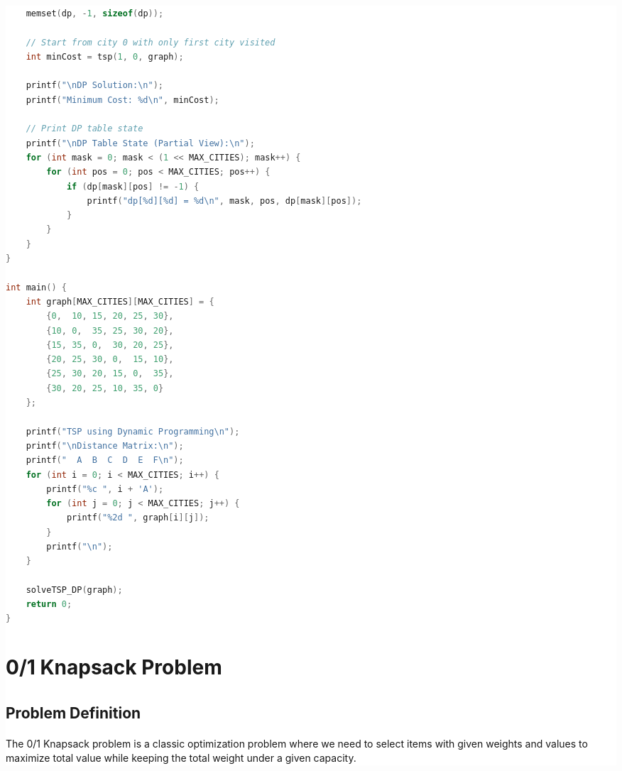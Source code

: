 ```c
    memset(dp, -1, sizeof(dp));
    
    // Start from city 0 with only first city visited
    int minCost = tsp(1, 0, graph);
    
    printf("\nDP Solution:\n");
    printf("Minimum Cost: %d\n", minCost);
    
    // Print DP table state
    printf("\nDP Table State (Partial View):\n");
    for (int mask = 0; mask < (1 << MAX_CITIES); mask++) {
        for (int pos = 0; pos < MAX_CITIES; pos++) {
            if (dp[mask][pos] != -1) {
                printf("dp[%d][%d] = %d\n", mask, pos, dp[mask][pos]);
            }
        }
    }
}

int main() {
    int graph[MAX_CITIES][MAX_CITIES] = {
        {0,  10, 15, 20, 25, 30},
        {10, 0,  35, 25, 30, 20},
        {15, 35, 0,  30, 20, 25},
        {20, 25, 30, 0,  15, 10},
        {25, 30, 20, 15, 0,  35},
        {30, 20, 25, 10, 35, 0}
    };

    printf("TSP using Dynamic Programming\n");
    printf("\nDistance Matrix:\n");
    printf("  A  B  C  D  E  F\n");
    for (int i = 0; i < MAX_CITIES; i++) {
        printf("%c ", i + 'A');
        for (int j = 0; j < MAX_CITIES; j++) {
            printf("%2d ", graph[i][j]);
        }
        printf("\n");
    }

    solveTSP_DP(graph);
    return 0;
}
```

# 0/1 Knapsack Problem

## Problem Definition
The 0/1 Knapsack problem is a classic optimization problem where we need to select items with given weights and values to maximize total value while keeping the total weight under a given capacity.
